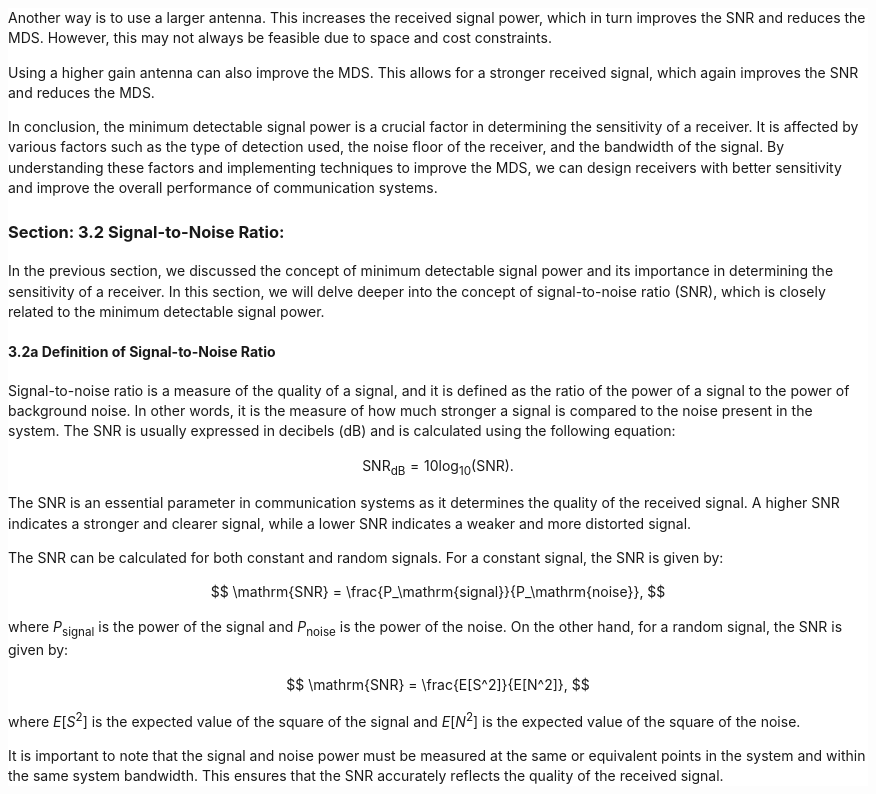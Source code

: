 Another way is to use a larger antenna. This increases the received signal power, which in turn improves the SNR and reduces the MDS. However, this may not always be feasible due to space and cost constraints.

Using a higher gain antenna can also improve the MDS. This allows for a stronger received signal, which again improves the SNR and reduces the MDS.

In conclusion, the minimum detectable signal power is a crucial factor in determining the sensitivity of a receiver. It is affected by various factors such as the type of detection used, the noise floor of the receiver, and the bandwidth of the signal. By understanding these factors and implementing techniques to improve the MDS, we can design receivers with better sensitivity and improve the overall performance of communication systems.


### Section: 3.2 Signal-to-Noise Ratio:

In the previous section, we discussed the concept of minimum detectable signal power and its importance in determining the sensitivity of a receiver. In this section, we will delve deeper into the concept of signal-to-noise ratio (SNR), which is closely related to the minimum detectable signal power.

#### 3.2a Definition of Signal-to-Noise Ratio

Signal-to-noise ratio is a measure of the quality of a signal, and it is defined as the ratio of the power of a signal to the power of background noise. In other words, it is the measure of how much stronger a signal is compared to the noise present in the system. The SNR is usually expressed in decibels (dB) and is calculated using the following equation:

$$
\mathrm{SNR_{dB}} = 10 \log_{10} \left ( \mathrm{SNR} \right ).
$$

The SNR is an essential parameter in communication systems as it determines the quality of the received signal. A higher SNR indicates a stronger and clearer signal, while a lower SNR indicates a weaker and more distorted signal.

The SNR can be calculated for both constant and random signals. For a constant signal, the SNR is given by:

$$
\mathrm{SNR} = \frac{P_\mathrm{signal}}{P_\mathrm{noise}},
$$

where $P_\mathrm{signal}$ is the power of the signal and $P_\mathrm{noise}$ is the power of the noise. On the other hand, for a random signal, the SNR is given by:

$$
\mathrm{SNR} = \frac{E[S^2]}{E[N^2]},
$$

where $E[S^2]$ is the expected value of the square of the signal and $E[N^2]$ is the expected value of the square of the noise.

It is important to note that the signal and noise power must be measured at the same or equivalent points in the system and within the same system bandwidth. This ensures that the SNR accurately reflects the quality of the received signal.
